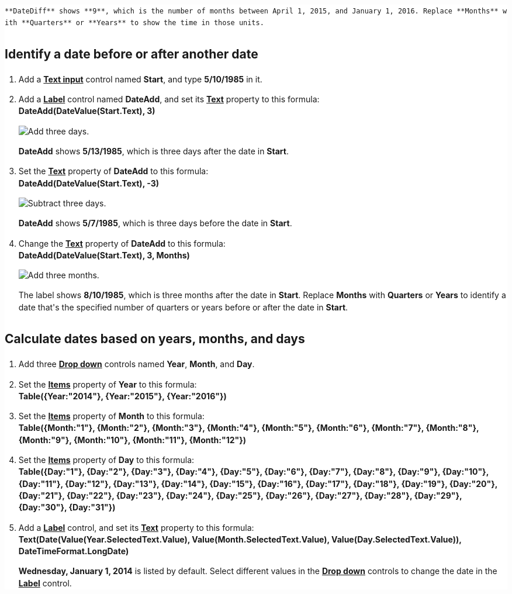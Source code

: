     **DateDiff** shows **9**, which is the number of months between April 1, 2015, and January 1, 2016. Replace **Months** with **Quarters** or **Years** to show the time in those units.

## Identify a date before or after another date

1. Add a **[Text input](controls/control-text-input.md)** control named **Start**, and type **5/10/1985** in it.

2. Add a **[Label](controls/control-text-box.md)** control named **DateAdd**, and set its **[Text](controls/properties-core.md)** property to this formula:
   <br>**DateAdd(DateValue(Start.Text), 3)**
   
    ![Add three days.](./media/show-text-dates-times/date-add.png)
   
    **DateAdd** shows **5/13/1985**, which is three days after the date in **Start**.
3. Set the **[Text](controls/properties-core.md)** property of **DateAdd** to this formula:
   <br>**DateAdd(DateValue(Start.Text), -3)**
   
    ![Subtract three days.](./media/show-text-dates-times/date-subtract.png)
   
    **DateAdd** shows **5/7/1985**, which is three days before the date in **Start**.
4. Change the **[Text](controls/properties-core.md)** property of **DateAdd** to this formula:
   <br>**DateAdd(DateValue(Start.Text), 3, Months)**
   
    ![Add three months.](./media/show-text-dates-times/date-add-months.png)
   
    The label shows **8/10/1985**, which is three months after the date in **Start**. Replace **Months** with **Quarters** or **Years** to identify a date that's the specified number of quarters or years before or after the date in **Start**.

## Calculate dates based on years, months, and days

1. Add three **[Drop down](controls/control-drop-down.md)** controls named **Year**, **Month**, and **Day**.

2. Set the **[Items](controls/properties-core.md)** property of **Year** to this formula:
   <br>**Table({Year:"2014"}, {Year:"2015"}, {Year:"2016"})**

3. Set the **[Items](controls/properties-core.md)** property of **Month** to this formula:
   <br>**Table({Month:"1"}, {Month:"2"}, {Month:"3"}, {Month:"4"}, {Month:"5"}, {Month:"6"}, {Month:"7"}, {Month:"8"}, {Month:"9"}, {Month:"10"}, {Month:"11"}, {Month:"12"})**

4. Set the **[Items](controls/properties-core.md)** property of **Day** to this formula:
   <br>**Table({Day:"1"}, {Day:"2"}, {Day:"3"}, {Day:"4"}, {Day:"5"}, {Day:"6"}, {Day:"7"}, {Day:"8"}, {Day:"9"}, {Day:"10"}, {Day:"11"}, {Day:"12"}, {Day:"13"}, {Day:"14"}, {Day:"15"}, {Day:"16"}, {Day:"17"}, {Day:"18"}, {Day:"19"}, {Day:"20"}, {Day:"21"}, {Day:"22"}, {Day:"23"}, {Day:"24"}, {Day:"25"}, {Day:"26"}, {Day:"27"}, {Day:"28"}, {Day:"29"}, {Day:"30"}, {Day:"31"})**

5. Add a **[Label](controls/control-text-box.md)** control, and set its **[Text](controls/properties-core.md)** property to this formula:
   <br>**Text(Date(Value(Year.SelectedText.Value), Value(Month.SelectedText.Value), Value(Day.SelectedText.Value)), DateTimeFormat.LongDate)**
   
    **Wednesday, January 1, 2014** is listed by default. Select different values in the **[Drop down](controls/control-drop-down.md)** controls to change the date in the **[Label](controls/control-text-box.md)** control.
